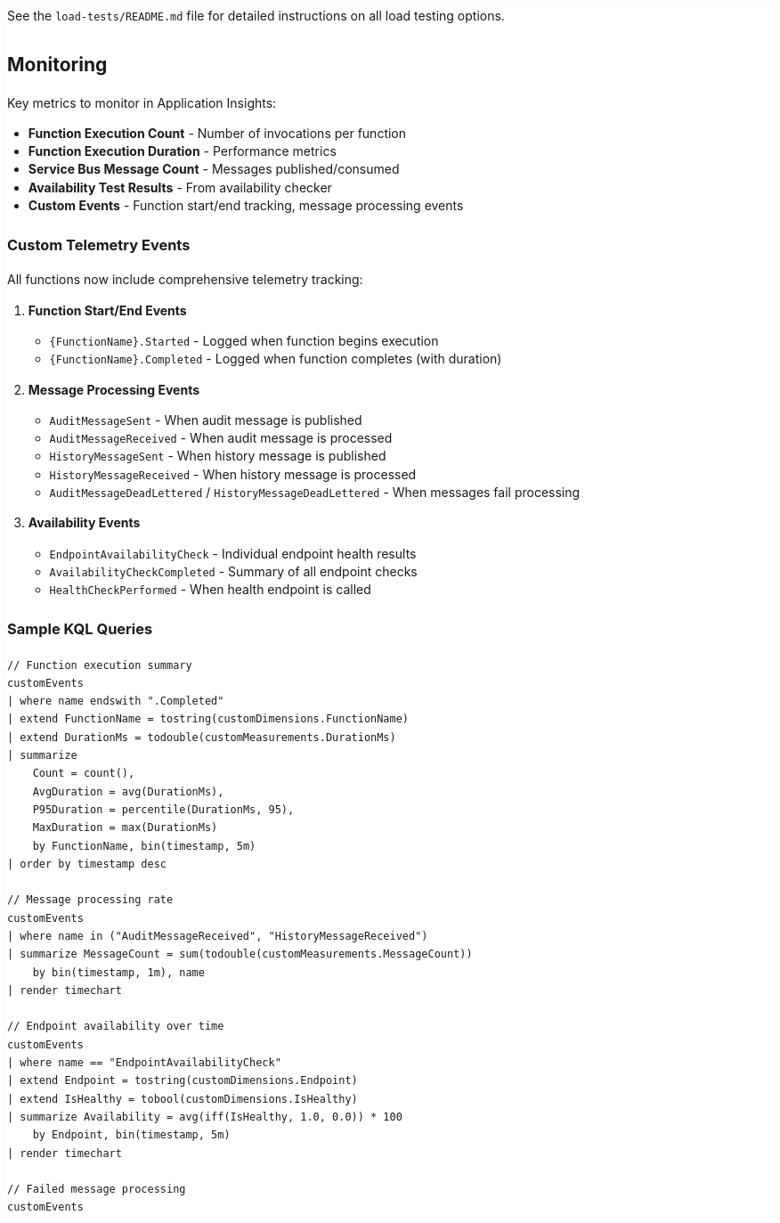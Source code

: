 See the `load-tests/README.md` file for detailed instructions on all load testing options.

## Monitoring

Key metrics to monitor in Application Insights:

- **Function Execution Count** - Number of invocations per function
- **Function Execution Duration** - Performance metrics
- **Service Bus Message Count** - Messages published/consumed
- **Availability Test Results** - From availability checker
- **Custom Events** - Function start/end tracking, message processing events

### Custom Telemetry Events

All functions now include comprehensive telemetry tracking:

1. **Function Start/End Events**
   - `{FunctionName}.Started` - Logged when function begins execution
   - `{FunctionName}.Completed` - Logged when function completes (with duration)

2. **Message Processing Events**
   - `AuditMessageSent` - When audit message is published
   - `AuditMessageReceived` - When audit message is processed
   - `HistoryMessageSent` - When history message is published
   - `HistoryMessageReceived` - When history message is processed
   - `AuditMessageDeadLettered` / `HistoryMessageDeadLettered` - When messages fail processing

3. **Availability Events**
   - `EndpointAvailabilityCheck` - Individual endpoint health results
   - `AvailabilityCheckCompleted` - Summary of all endpoint checks
   - `HealthCheckPerformed` - When health endpoint is called

### Sample KQL Queries

```kusto
// Function execution summary
customEvents
| where name endswith ".Completed"
| extend FunctionName = tostring(customDimensions.FunctionName)
| extend DurationMs = todouble(customMeasurements.DurationMs)
| summarize 
    Count = count(),
    AvgDuration = avg(DurationMs),
    P95Duration = percentile(DurationMs, 95),
    MaxDuration = max(DurationMs)
    by FunctionName, bin(timestamp, 5m)
| order by timestamp desc

// Message processing rate
customEvents
| where name in ("AuditMessageReceived", "HistoryMessageReceived")
| summarize MessageCount = sum(todouble(customMeasurements.MessageCount))
    by bin(timestamp, 1m), name
| render timechart

// Endpoint availability over time
customEvents
| where name == "EndpointAvailabilityCheck"
| extend Endpoint = tostring(customDimensions.Endpoint)
| extend IsHealthy = tobool(customDimensions.IsHealthy)
| summarize Availability = avg(iff(IsHealthy, 1.0, 0.0)) * 100
    by Endpoint, bin(timestamp, 5m)
| render timechart

// Failed message processing
customEvents
```